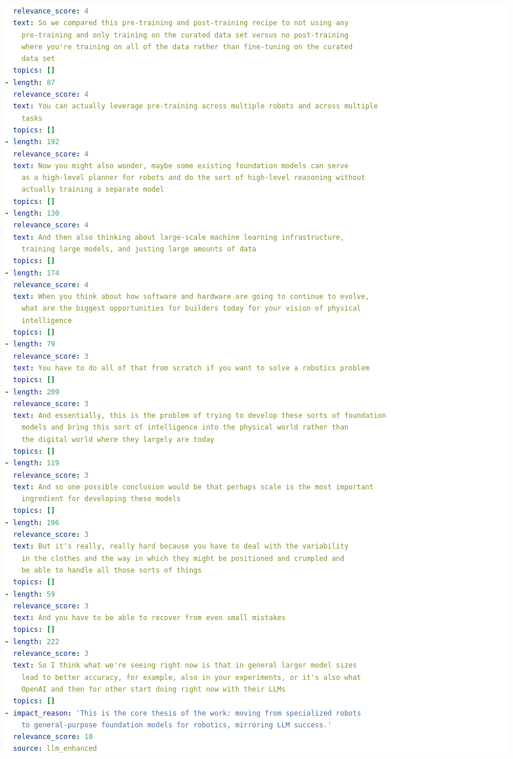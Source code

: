 ```yaml
  relevance_score: 4
  text: So we compared this pre-training and post-training recipe to not using any
    pre-training and only training on the curated data set versus no post-training
    where you're training on all of the data rather than fine-tuning on the curated
    data set
  topics: []
- length: 87
  relevance_score: 4
  text: You can actually leverage pre-training across multiple robots and across multiple
    tasks
  topics: []
- length: 192
  relevance_score: 4
  text: Now you might also wonder, maybe some existing foundation models can serve
    as a high-level planner for robots and do the sort of high-level reasoning without
    actually training a separate model
  topics: []
- length: 130
  relevance_score: 4
  text: And then also thinking about large-scale machine learning infrastructure,
    training large models, and justing large amounts of data
  topics: []
- length: 174
  relevance_score: 4
  text: When you think about how software and hardware are going to continue to evolve,
    what are the biggest opportunities for builders today for your vision of physical
    intelligence
  topics: []
- length: 79
  relevance_score: 3
  text: You have to do all of that from scratch if you want to solve a robotics problem
  topics: []
- length: 209
  relevance_score: 3
  text: And essentially, this is the problem of trying to develop these sorts of foundation
    models and bring this sort of intelligence into the physical world rather than
    the digital world where they largely are today
  topics: []
- length: 119
  relevance_score: 3
  text: And so one possible conclusion would be that perhaps scale is the most important
    ingredient for developing these models
  topics: []
- length: 196
  relevance_score: 3
  text: But it's really, really hard because you have to deal with the variability
    in the clothes and the way in which they might be positioned and crumpled and
    be able to handle all those sorts of things
  topics: []
- length: 59
  relevance_score: 3
  text: And you have to be able to recover from even small mistakes
  topics: []
- length: 222
  relevance_score: 3
  text: So I think what we're seeing right now is that in general larger model sizes
    lead to better accuracy, for example, also in your experiments, or it's also what
    OpenAI and then for other start doing right now with their LLMs
  topics: []
- impact_reason: 'This is the core thesis of the work: moving from specialized robots
    to general-purpose foundation models for robotics, mirroring LLM success.'
  relevance_score: 10
  source: llm_enhanced
```